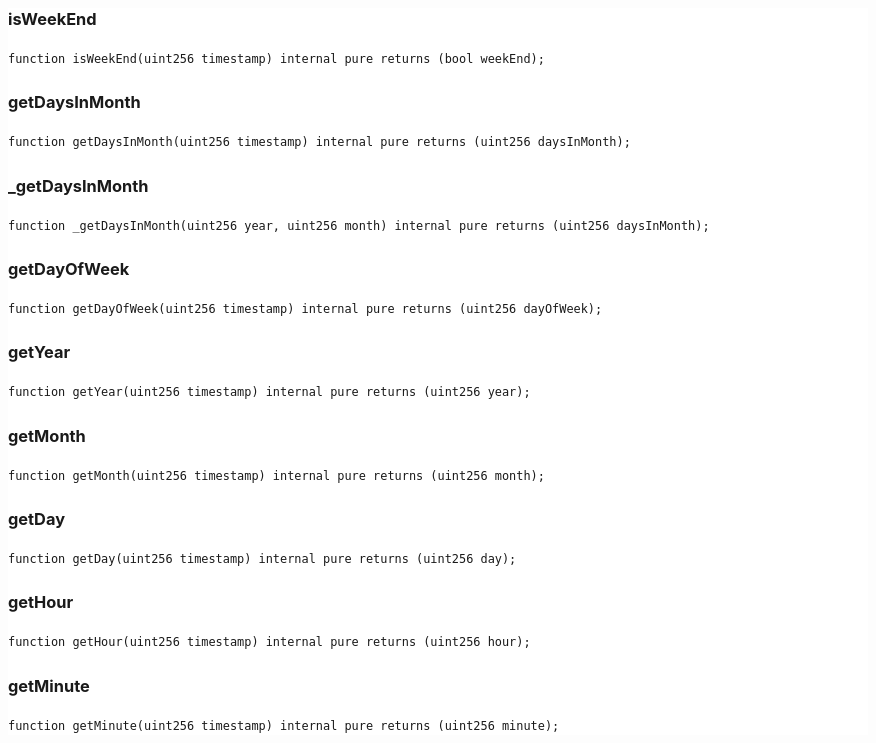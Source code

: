 ### isWeekEnd


```solidity
function isWeekEnd(uint256 timestamp) internal pure returns (bool weekEnd);
```

### getDaysInMonth


```solidity
function getDaysInMonth(uint256 timestamp) internal pure returns (uint256 daysInMonth);
```

### _getDaysInMonth


```solidity
function _getDaysInMonth(uint256 year, uint256 month) internal pure returns (uint256 daysInMonth);
```

### getDayOfWeek


```solidity
function getDayOfWeek(uint256 timestamp) internal pure returns (uint256 dayOfWeek);
```

### getYear


```solidity
function getYear(uint256 timestamp) internal pure returns (uint256 year);
```

### getMonth


```solidity
function getMonth(uint256 timestamp) internal pure returns (uint256 month);
```

### getDay


```solidity
function getDay(uint256 timestamp) internal pure returns (uint256 day);
```

### getHour


```solidity
function getHour(uint256 timestamp) internal pure returns (uint256 hour);
```

### getMinute


```solidity
function getMinute(uint256 timestamp) internal pure returns (uint256 minute);
```
